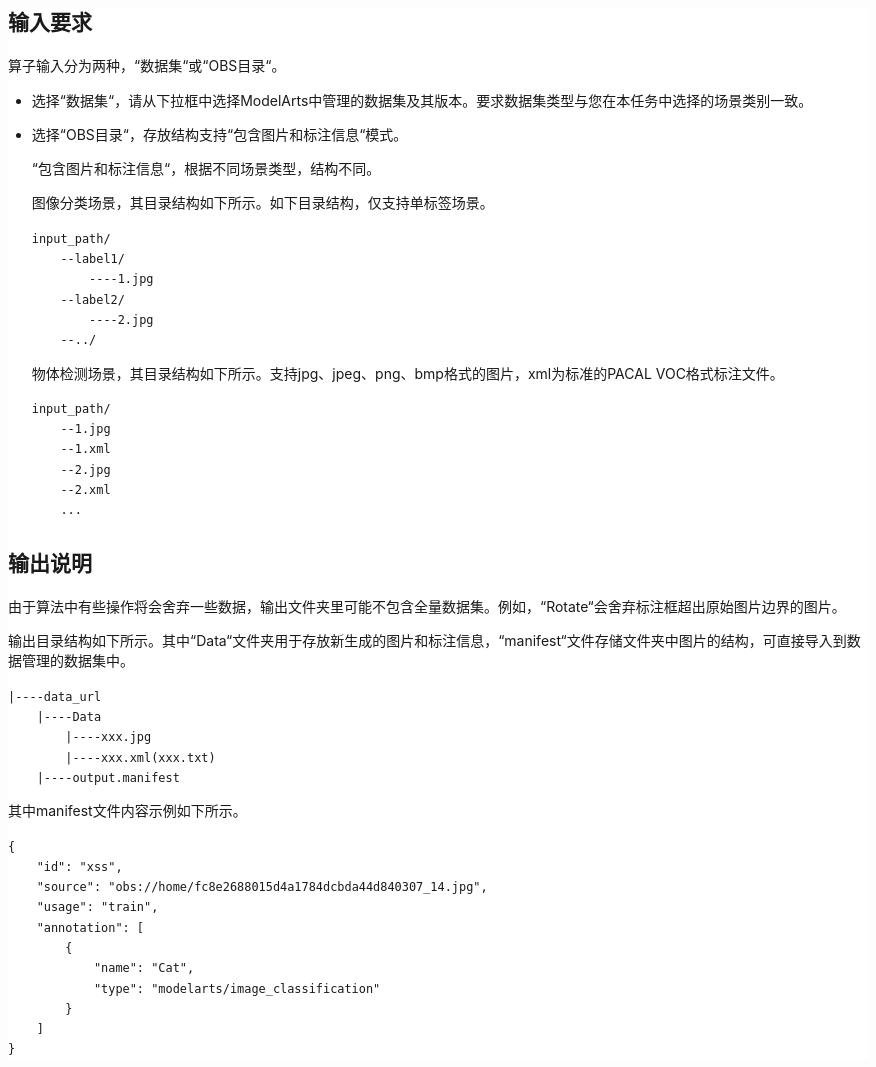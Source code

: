 ## 输入要求<a name="zh-cn_topic_0262111318_section1182518553429"></a>

算子输入分为两种，“数据集“或“OBS目录“。

-   选择“数据集“，请从下拉框中选择ModelArts中管理的数据集及其版本。要求数据集类型与您在本任务中选择的场景类别一致。
-   选择“OBS目录“，存放结构支持“包含图片和标注信息“模式。

    “包含图片和标注信息“，根据不同场景类型，结构不同。

    图像分类场景，其目录结构如下所示。如下目录结构，仅支持单标签场景。

    ```
    input_path/
        --label1/
            ----1.jpg
        --label2/
            ----2.jpg
        --../
    ```

    物体检测场景，其目录结构如下所示。支持jpg、jpeg、png、bmp格式的图片，xml为标准的PACAL VOC格式标注文件。

    ```
    input_path/
        --1.jpg
        --1.xml
        --2.jpg
        --2.xml
        ...
    ```


## 输出说明<a name="zh-cn_topic_0262111318_section15482195415357"></a>

由于算法中有些操作将会舍弃一些数据，输出文件夹里可能不包含全量数据集。例如，“Rotate“会舍弃标注框超出原始图片边界的图片。

输出目录结构如下所示。其中“Data“文件夹用于存放新生成的图片和标注信息，“manifest“文件存储文件夹中图片的结构，可直接导入到数据管理的数据集中。

```
|----data_url
    |----Data
        |----xxx.jpg
        |----xxx.xml(xxx.txt)
    |----output.manifest
```

其中manifest文件内容示例如下所示。

```
{
	"id": "xss",
	"source": "obs://home/fc8e2688015d4a1784dcbda44d840307_14.jpg",
	"usage": "train", 
	"annotation": [
		{
			"name": "Cat", 
			"type": "modelarts/image_classification"
		}
	]
}
```

